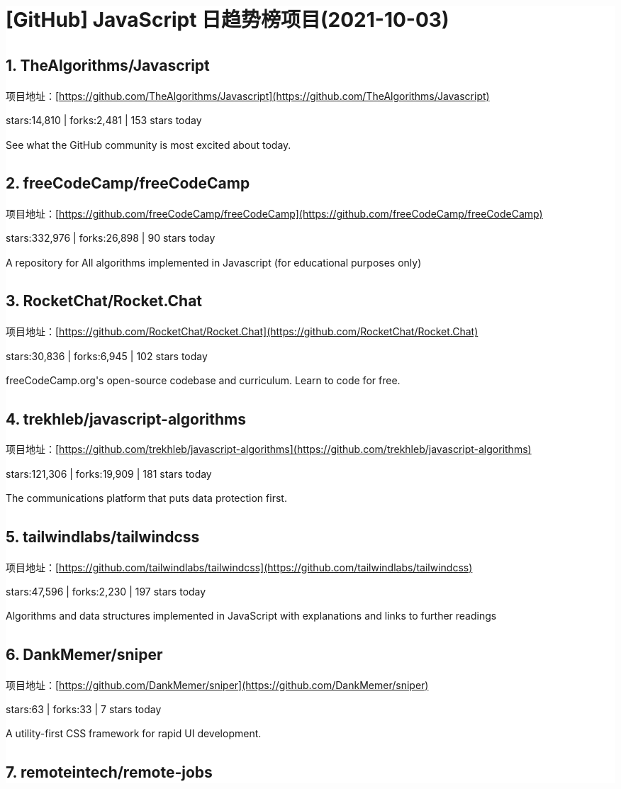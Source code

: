 # [GitHub] JavaScript 日趋势榜项目(2021-10-03)

## 1. TheAlgorithms/Javascript 

项目地址：[https://github.com/TheAlgorithms/Javascript](https://github.com/TheAlgorithms/Javascript)

stars:14,810 | forks:2,481 | 153 stars today 

See what the GitHub community is most excited about today.

## 2. freeCodeCamp/freeCodeCamp 

项目地址：[https://github.com/freeCodeCamp/freeCodeCamp](https://github.com/freeCodeCamp/freeCodeCamp)

stars:332,976 | forks:26,898 | 90 stars today 

A repository for All algorithms implemented in Javascript (for educational purposes only)

## 3. RocketChat/Rocket.Chat 

项目地址：[https://github.com/RocketChat/Rocket.Chat](https://github.com/RocketChat/Rocket.Chat)

stars:30,836 | forks:6,945 | 102 stars today 

freeCodeCamp.org's open-source codebase and curriculum. Learn to code for free.

## 4. trekhleb/javascript-algorithms 

项目地址：[https://github.com/trekhleb/javascript-algorithms](https://github.com/trekhleb/javascript-algorithms)

stars:121,306 | forks:19,909 | 181 stars today 

The communications platform that puts data protection first.

## 5. tailwindlabs/tailwindcss 

项目地址：[https://github.com/tailwindlabs/tailwindcss](https://github.com/tailwindlabs/tailwindcss)

stars:47,596 | forks:2,230 | 197 stars today 

 Algorithms and data structures implemented in JavaScript with explanations and links to further readings

## 6. DankMemer/sniper 

项目地址：[https://github.com/DankMemer/sniper](https://github.com/DankMemer/sniper)

stars:63 | forks:33 | 7 stars today 

A utility-first CSS framework for rapid UI development.

## 7. remoteintech/remote-jobs 
